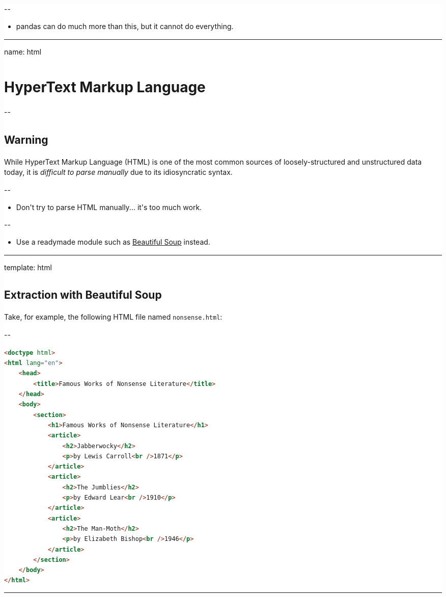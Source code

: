 --

- pandas can do much more than this, but it cannot do everything.

---

name: html

# HyperText Markup Language

--

## Warning
While HyperText Markup Language (HTML) is one of the most common sources of loosely-structured and unstructured data today, it is *difficult to parse manually* due to its idiosyncratic syntax.

--

- Don't try to parse HTML manually... it's too much work.

--

- Use a readymade module such as [Beautiful Soup](https://www.crummy.com/software/BeautifulSoup/bs4/doc/) instead.

---

template: html

## Extraction with Beautiful Soup
Take, for example, the following HTML file named `nonsense.html`:

--

```html
<doctype html>
<html lang="en">
    <head>
        <title>Famous Works of Nonsense Literature</title>
    </head>
    <body>
        <section>
            <h1>Famous Works of Nonsense Literature</h1>
            <article>
                <h2>Jabberwocky</h2>
                <p>by Lewis Carroll<br />1871</p>
            </article>
            <article>
                <h2>The Jumblies</h2>
                <p>by Edward Lear<br />1910</p>
            </article>
            <article>
                <h2>The Man-Moth</h2>
                <p>by Elizabeth Bishop<br />1946</p>
            </article>
        </section>
    </body>
</html>
```

---